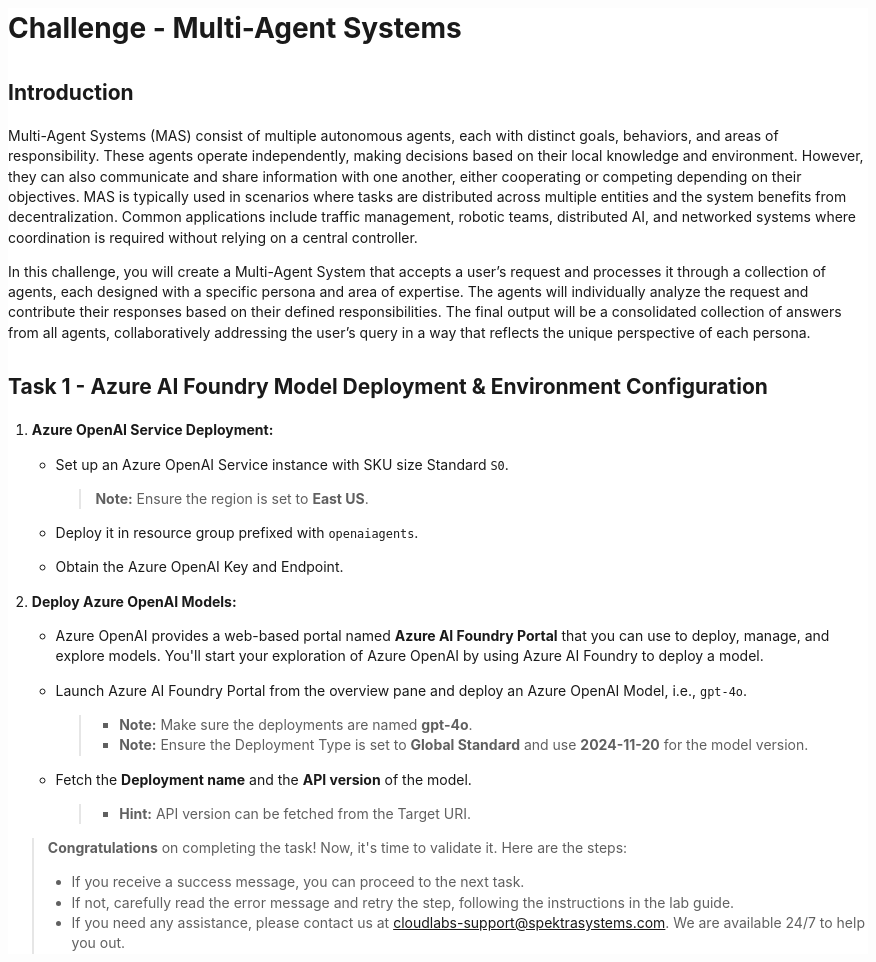 # Challenge - Multi-Agent Systems

## Introduction

Multi-Agent Systems (MAS) consist of multiple autonomous agents, each with distinct goals, behaviors, and areas of responsibility. These agents operate independently, making decisions based on their local knowledge and environment. However, they can also communicate and share information with one another, either cooperating or competing depending on their objectives. MAS is typically used in scenarios where tasks are distributed across multiple entities and the system benefits from decentralization. Common applications include traffic management, robotic teams, distributed AI, and networked systems where coordination is required without relying on a central controller.

In this challenge, you will create a Multi-Agent System that accepts a user’s request and processes it through a collection of agents, each designed with a specific persona and area of expertise. The agents will individually analyze the request and contribute their responses based on their defined responsibilities. The final output will be a consolidated collection of answers from all agents, collaboratively addressing the user’s query in a way that reflects the unique perspective of each persona.


## Task 1 - Azure AI Foundry Model Deployment & Environment Configuration

1. **Azure OpenAI Service Deployment:**

    - Set up an Azure OpenAI Service instance with SKU size Standard `S0`.

        > **Note:** Ensure the region is set to **East US**.

    - Deploy it in resource group prefixed with `openaiagents`.

    - Obtain the Azure OpenAI Key and Endpoint. 

1. **Deploy Azure OpenAI Models:**
   
    - Azure OpenAI provides a web-based portal named **Azure AI Foundry Portal** that you can use to deploy, manage, and explore models. You'll start your exploration of Azure OpenAI by using Azure AI Foundry to deploy a model.
    
    - Launch Azure AI Foundry Portal from the overview pane and deploy an Azure OpenAI Model, i.e., `gpt-4o`.

        >- **Note:** Make sure the deployments are named **gpt-4o**.
        >- **Note:** Ensure the Deployment Type is set to **Global Standard** and use **2024-11-20** for the model version.

    - Fetch the **Deployment name** and the **API version** of the model.

        >- **Hint:** API version can be fetched from the Target URI.

> **Congratulations** on completing the task! Now, it's time to validate it. Here are the steps:
> - If you receive a success message, you can proceed to the next task.
> - If not, carefully read the error message and retry the step, following the instructions in the lab guide. 
> - If you need any assistance, please contact us at cloudlabs-support@spektrasystems.com. We are available 24/7 to help you out.
